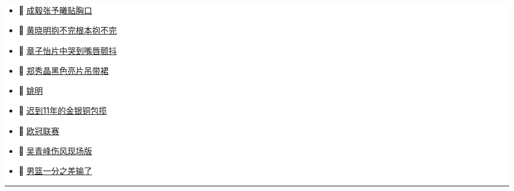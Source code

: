 - 📰 [成毅张予曦贴胸口 ](https://s.weibo.com/weibo?q=%23%E6%88%90%E6%AF%85%E5%BC%A0%E4%BA%88%E6%9B%A6%E8%B4%B4%E8%83%B8%E5%8F%A3%23&t=31&band_rank=42&Refer=top)<br/>

- 📰 [黄晓明抱不完根本抱不完 ](https://s.weibo.com/weibo?q=%23%E9%BB%84%E6%99%93%E6%98%8E%E6%8A%B1%E4%B8%8D%E5%AE%8C%E6%A0%B9%E6%9C%AC%E6%8A%B1%E4%B8%8D%E5%AE%8C%23&t=31&band_rank=43&Refer=top)<br/>

- 📰 [章子怡片中哭到嘴唇颤抖 ](https://s.weibo.com/weibo?q=%23%E7%AB%A0%E5%AD%90%E6%80%A1%E7%89%87%E4%B8%AD%E5%93%AD%E5%88%B0%E5%98%B4%E5%94%87%E9%A2%A4%E6%8A%96%23&t=31&band_rank=44&Refer=top)<br/>

- 📰 [郑秀晶黑色亮片吊带裙 ](https://s.weibo.com/weibo?q=%23%E9%83%91%E7%A7%80%E6%99%B6%E9%BB%91%E8%89%B2%E4%BA%AE%E7%89%87%E5%90%8A%E5%B8%A6%E8%A3%99%23&t=31&band_rank=45&Refer=top)<br/>

- 📰 [姚明 ](https://s.weibo.com/weibo?q=%E5%A7%9A%E6%98%8E&t=31&band_rank=46&Refer=top)<br/>

- 📰 [迟到11年的金银铜包揽 ](https://s.weibo.com/weibo?q=%23%E8%BF%9F%E5%88%B011%E5%B9%B4%E7%9A%84%E9%87%91%E9%93%B6%E9%93%9C%E5%8C%85%E6%8F%BD%23&t=31&band_rank=47&Refer=top)<br/>

- 📰 [欧冠联赛 ](https://s.weibo.com/weibo?q=%23%E6%AC%A7%E5%86%A0%E8%81%94%E8%B5%9B%23&t=31&band_rank=48&Refer=top)<br/>

- 📰 [吴青峰伤风现场版 ](https://s.weibo.com/weibo?q=%E5%90%B4%E9%9D%92%E5%B3%B0%E4%BC%A4%E9%A3%8E%E7%8E%B0%E5%9C%BA%E7%89%88&t=31&band_rank=49&Refer=top)<br/>

- 📰 [男篮一分之差输了 ](https://s.weibo.com/weibo?q=%E7%94%B7%E7%AF%AE%E4%B8%80%E5%88%86%E4%B9%8B%E5%B7%AE%E8%BE%93%E4%BA%86&t=31&band_rank=50&Refer=top)<br/>

---

